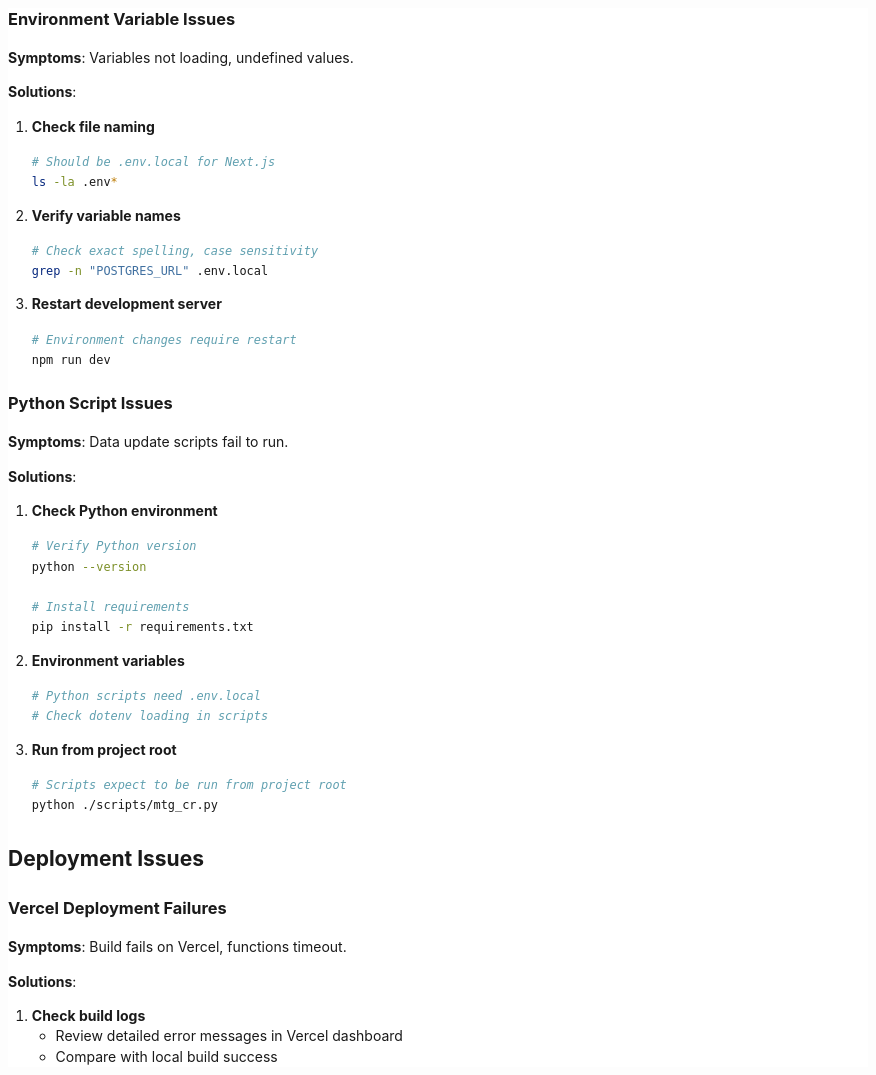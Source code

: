 ### Environment Variable Issues
**Symptoms**: Variables not loading, undefined values.

**Solutions**:
1. **Check file naming**
   ```bash
   # Should be .env.local for Next.js
   ls -la .env*
   ```

2. **Verify variable names**
   ```bash
   # Check exact spelling, case sensitivity
   grep -n "POSTGRES_URL" .env.local
   ```

3. **Restart development server**
   ```bash
   # Environment changes require restart
   npm run dev
   ```

### Python Script Issues
**Symptoms**: Data update scripts fail to run.

**Solutions**:
1. **Check Python environment**
   ```bash
   # Verify Python version
   python --version
   
   # Install requirements
   pip install -r requirements.txt
   ```

2. **Environment variables**
   ```bash
   # Python scripts need .env.local
   # Check dotenv loading in scripts
   ```

3. **Run from project root**
   ```bash
   # Scripts expect to be run from project root
   python ./scripts/mtg_cr.py
   ```

## Deployment Issues

### Vercel Deployment Failures
**Symptoms**: Build fails on Vercel, functions timeout.

**Solutions**:
1. **Check build logs**
   - Review detailed error messages in Vercel dashboard
   - Compare with local build success
